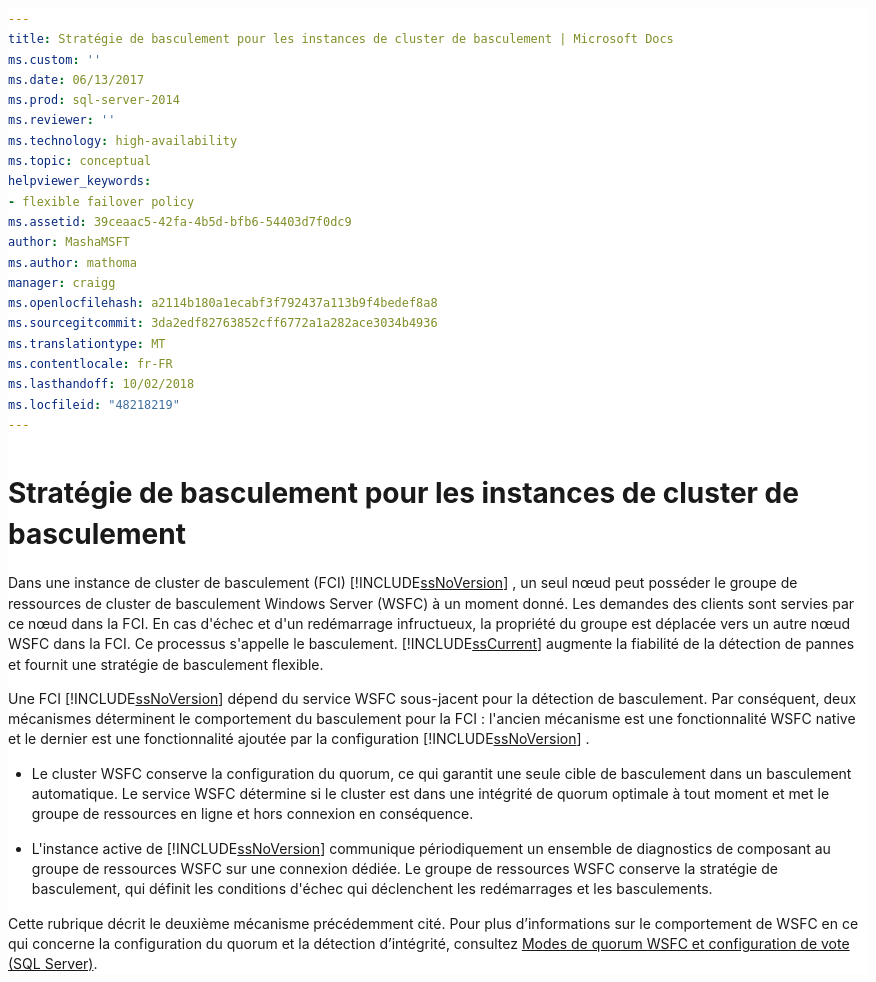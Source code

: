 ```yaml
---
title: Stratégie de basculement pour les instances de cluster de basculement | Microsoft Docs
ms.custom: ''
ms.date: 06/13/2017
ms.prod: sql-server-2014
ms.reviewer: ''
ms.technology: high-availability
ms.topic: conceptual
helpviewer_keywords:
- flexible failover policy
ms.assetid: 39ceaac5-42fa-4b5d-bfb6-54403d7f0dc9
author: MashaMSFT
ms.author: mathoma
manager: craigg
ms.openlocfilehash: a2114b180a1ecabf3f792437a113b9f4bedef8a8
ms.sourcegitcommit: 3da2edf82763852cff6772a1a282ace3034b4936
ms.translationtype: MT
ms.contentlocale: fr-FR
ms.lasthandoff: 10/02/2018
ms.locfileid: "48218219"
---
```

# <a name="failover-policy-for-failover-cluster-instances"></a>Stratégie de basculement pour les instances de cluster de basculement
  Dans une instance de cluster de basculement (FCI) [!INCLUDE[ssNoVersion](../../../includes/ssnoversion-md.md)] , un seul nœud peut posséder le groupe de ressources de cluster de basculement Windows Server (WSFC) à un moment donné. Les demandes des clients sont servies par ce nœud dans la FCI. En cas d'échec et d'un redémarrage infructueux, la propriété du groupe est déplacée vers un autre nœud WSFC dans la FCI. Ce processus s'appelle le basculement. [!INCLUDE[ssCurrent](../../../includes/sscurrent-md.md)] augmente la fiabilité de la détection de pannes et fournit une stratégie de basculement flexible.  
  
 Une FCI [!INCLUDE[ssNoVersion](../../../includes/ssnoversion-md.md)] dépend du service WSFC sous-jacent pour la détection de basculement. Par conséquent, deux mécanismes déterminent le comportement du basculement pour la FCI : l'ancien mécanisme est une fonctionnalité WSFC native et le dernier est une fonctionnalité ajoutée par la configuration [!INCLUDE[ssNoVersion](../../../includes/ssnoversion-md.md)] .  
  
-   Le cluster WSFC conserve la configuration du quorum, ce qui garantit une seule cible de basculement dans un basculement automatique. Le service WSFC détermine si le cluster est dans une intégrité de quorum optimale à tout moment et met le groupe de ressources en ligne et hors connexion en conséquence.  
  
-   L'instance active de [!INCLUDE[ssNoVersion](../../../includes/ssnoversion-md.md)] communique périodiquement un ensemble de diagnostics de composant au groupe de ressources WSFC sur une connexion dédiée. Le groupe de ressources WSFC conserve la stratégie de basculement, qui définit les conditions d'échec qui déclenchent les redémarrages et les basculements.  
  
 Cette rubrique décrit le deuxième mécanisme précédemment cité. Pour plus d’informations sur le comportement de WSFC en ce qui concerne la configuration du quorum et la détection d’intégrité, consultez [Modes de quorum WSFC et configuration de vote &#40;SQL Server&#41;](wsfc-quorum-modes-and-voting-configuration-sql-server.md).  
  